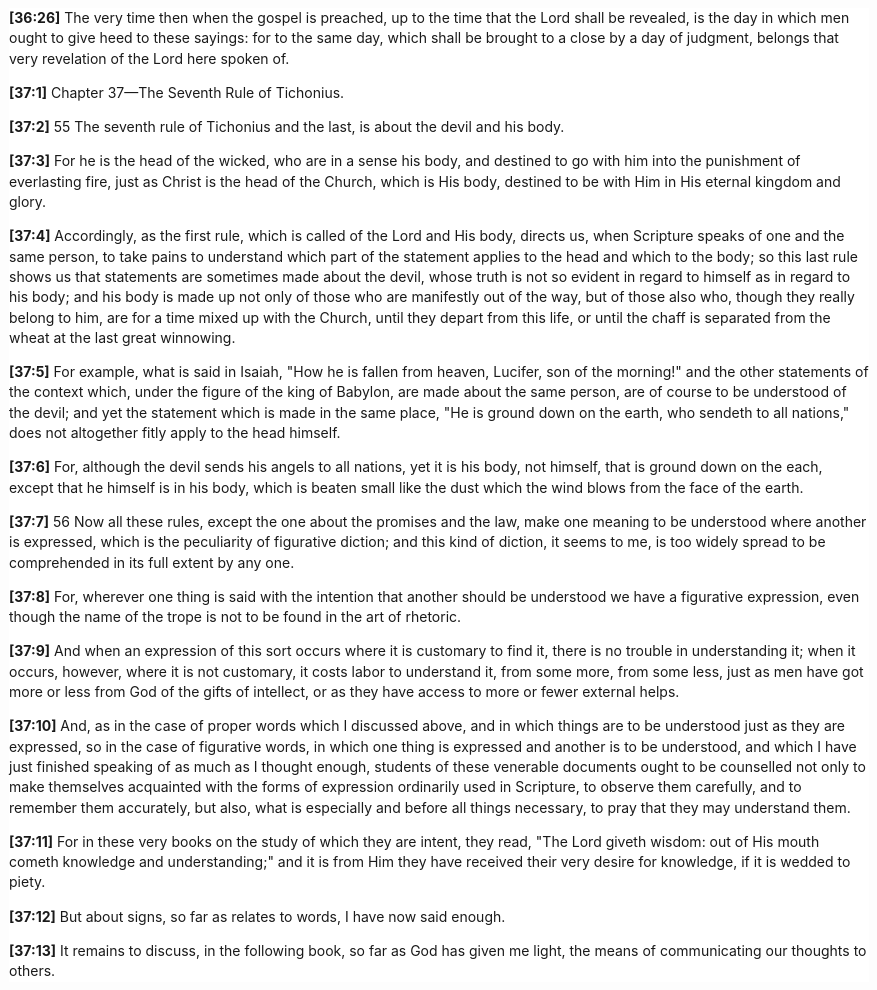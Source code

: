 **[36:26]** The very time then when the gospel is preached, up to the time that the Lord shall be revealed, is the day in which men ought to give heed to these sayings: for to the same day, which shall be brought to a close by a day of judgment, belongs that very revelation of the Lord here spoken of.

**[37:1]** Chapter 37—The Seventh Rule of Tichonius.

**[37:2]** 55 The seventh rule of Tichonius and the last, is about the devil and his body.

**[37:3]** For he is the head of the wicked, who are in a sense his body, and destined to go with him into the punishment of everlasting fire, just as Christ is the head of the Church, which is His body, destined to be with Him in His eternal kingdom and glory.

**[37:4]** Accordingly, as the first rule, which is called of the Lord and His body, directs us, when Scripture speaks of one and the same person, to take pains to understand which part of the statement applies to the head and which to the body; so this last rule shows us that statements are sometimes made about the devil, whose truth is not so evident in regard to himself as in regard to his body; and his body is made up not only of those who are manifestly out of the way, but of those also who, though they really belong to him, are for a time mixed up with the Church, until they depart from this life, or until the chaff is separated from the wheat at the last great winnowing.

**[37:5]** For example, what is said in Isaiah, "How he is fallen from heaven, Lucifer, son of the morning!" and the other statements of the context which, under the figure of the king of Babylon, are made about the same person, are of course to be understood of the devil; and yet the statement which is made in the same place, "He is ground down on the earth, who sendeth to all nations," does not altogether fitly apply to the head himself.

**[37:6]** For, although the devil sends his angels to all nations, yet it is his body, not himself, that is ground down on the each, except that he himself is in his body, which is beaten small like the dust which the wind blows from the face of the earth.

**[37:7]** 56 Now all these rules, except the one about the promises and the law, make one meaning to be understood where another is expressed, which is the peculiarity of figurative diction; and this kind of diction, it seems to me, is too widely spread to be comprehended in its full extent by any one.

**[37:8]** For, wherever one thing is said with the intention that another should be understood we have a figurative expression, even though the name of the trope is not to be found in the art of rhetoric.

**[37:9]** And when an expression of this sort occurs where it is customary to find it, there is no trouble in understanding it; when it occurs, however, where it is not customary, it costs labor to understand it, from some more, from some less, just as men have got more or less from God of the gifts of intellect, or as they have access to more or fewer external helps.

**[37:10]** And, as in the case of proper words which I discussed above, and in which things are to be understood just as they are expressed, so in the case of figurative words, in which one thing is expressed and another is to be understood, and which I have just finished speaking of as much as I thought enough, students of these venerable documents ought to be counselled not only to make themselves acquainted with the forms of expression ordinarily used in Scripture, to observe them carefully, and to remember them accurately, but also, what is especially and before all things necessary, to pray that they may understand them.

**[37:11]** For in these very books on the study of which they are intent, they read, "The Lord giveth wisdom: out of His mouth cometh knowledge and understanding;" and it is from Him they have received their very desire for knowledge, if it is wedded to piety.

**[37:12]** But about signs, so far as relates to words, I have now said enough.

**[37:13]** It remains to discuss, in the following book, so far as God has given me light, the means of communicating our thoughts to others.

